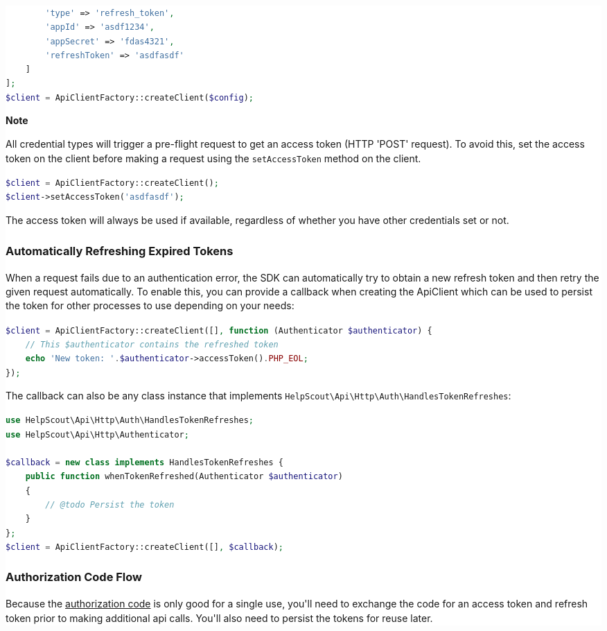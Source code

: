 ```php
        'type' => 'refresh_token',
        'appId' => 'asdf1234',
        'appSecret' => 'fdas4321',
        'refreshToken' => 'asdfasdf'
    ]
];
$client = ApiClientFactory::createClient($config);
```

**Note**

All credential types will trigger a pre-flight request to get an access token (HTTP 'POST' request). To avoid this, set the access token on the client before making a request using the `setAccessToken` method on the client.
```php
$client = ApiClientFactory::createClient();
$client->setAccessToken('asdfasdf');
```
The access token will always be used if available, regardless of whether you have other credentials set or not.

### Automatically Refreshing Expired Tokens

When a request fails due to an authentication error, the SDK can automatically try to obtain a new refresh token and then retry the given request automatically.  To enable this, you can provide a callback when creating the ApiClient which can be used to persist the token for other processes to use depending on your needs:

```php
$client = ApiClientFactory::createClient([], function (Authenticator $authenticator) {
    // This $authenticator contains the refreshed token
    echo 'New token: '.$authenticator->accessToken().PHP_EOL;
});
```

The callback can also be any class instance that implements `HelpScout\Api\Http\Auth\HandlesTokenRefreshes`:

```php
use HelpScout\Api\Http\Auth\HandlesTokenRefreshes;
use HelpScout\Api\Http\Authenticator;

$callback = new class implements HandlesTokenRefreshes {
    public function whenTokenRefreshed(Authenticator $authenticator)
    {
        // @todo Persist the token
    }
};
$client = ApiClientFactory::createClient([], $callback);
```

### Authorization Code Flow

Because the [authorization code](https://developer.helpscout.com/mailbox-api/overview/authentication/#authorization-code-flow) is only good for a single use, you'll need to exchange the code for an access token and refresh token prior to making additional api calls.  You'll also need to persist the tokens for reuse later.
